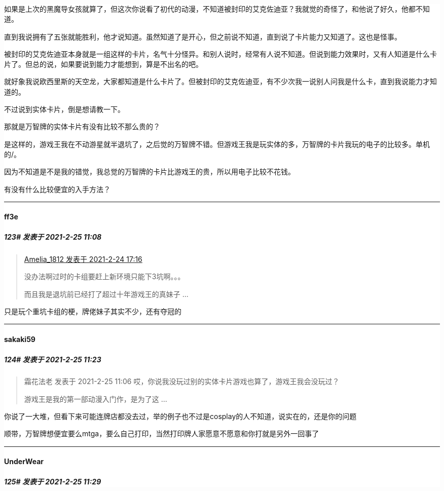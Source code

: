 如果是上次的黑魔导女孩就算了，但这次你说看了初代的动漫，不知道被封印的艾克佐迪亚？我就觉的奇怪了，和他说了好久，他都不知道。


直到我说拥有了五张就能胜利，他才说知道。虽然知道了是开心，但之前说不知道，直到说了卡片能力又知道了。这也是怪事。


被封印的艾克佐迪亚本身就是一组这样的卡片，名气十分怪异。和别人说时，经常有人说不知道。但说到能力效果时，又有人知道是什么卡片了。但总的说，如果要说到能力才能想到，算是不出名的吧。


就好象我说欧西里斯的天空龙，大家都知道是什么卡片了。但被封印的艾克佐迪亚，有不少次我一说别人问我是什么卡，直到我说能力才知道的。


不过说到实体卡片，倒是想请教一下。


那就是万智牌的实体卡片有没有比较不那么贵的？


是这样的，游戏王我在不动游星就半退坑了，之后觉的万智牌不错。但游戏王我是玩实体的多，万智牌的卡片我玩的电子的比较多。单机的/。


因为不知道是不是我的错觉，我总觉的万智牌的卡片比游戏王的贵，所以用电子比较不花钱。


有没有什么比较便宜的入手方法？


-----

####  ff3e  
##### 123#       发表于 2021-2-25 11:08


<blockquote><a href="httphttps://bbs.saraba1st.com/2b/forum.php?mod=redirect&amp;goto=findpost&amp;pid=50428435&amp;ptid=1989473" target="_blank">Amelia_1812 发表于 2021-2-24 17:16</a>

没办法啊过时的卡组要赶上新环境只能下3坑啊。。。

而且我是退坑前已经打了超过十年游戏王的真妹子 ...</blockquote>
只是玩个重坑卡组的梗，牌佬妹子其实不少，还有夺冠的


-----

####  sakaki59  
##### 124#       发表于 2021-2-25 11:23


<blockquote>霜花法老 发表于 2021-2-25 11:06
哎，你说我没玩过别的实体卡片游戏也算了，游戏王我会没玩过？


游戏王是我的第一部动漫入门作，是为了这 ...</blockquote>
你说了一大堆，但看下来可能连牌店都没去过，举的例子也不过是cosplay的人不知道，说实在的，还是你的问题


顺带，万智牌想便宜要么mtga，要么自己打印，当然打印牌人家愿意不愿意和你打就是另外一回事了


-----

####  UnderWear  
##### 125#       发表于 2021-2-25 11:29

